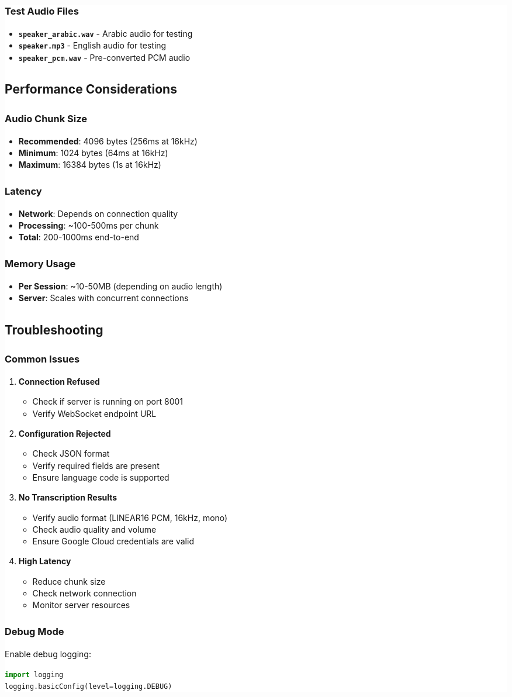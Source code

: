 ### Test Audio Files

- **`speaker_arabic.wav`** - Arabic audio for testing
- **`speaker.mp3`** - English audio for testing
- **`speaker_pcm.wav`** - Pre-converted PCM audio

## Performance Considerations

### Audio Chunk Size
- **Recommended**: 4096 bytes (256ms at 16kHz)
- **Minimum**: 1024 bytes (64ms at 16kHz)
- **Maximum**: 16384 bytes (1s at 16kHz)

### Latency
- **Network**: Depends on connection quality
- **Processing**: ~100-500ms per chunk
- **Total**: 200-1000ms end-to-end

### Memory Usage
- **Per Session**: ~10-50MB (depending on audio length)
- **Server**: Scales with concurrent connections

## Troubleshooting

### Common Issues

1. **Connection Refused**
   - Check if server is running on port 8001
   - Verify WebSocket endpoint URL

2. **Configuration Rejected**
   - Check JSON format
   - Verify required fields are present
   - Ensure language code is supported

3. **No Transcription Results**
   - Verify audio format (LINEAR16 PCM, 16kHz, mono)
   - Check audio quality and volume
   - Ensure Google Cloud credentials are valid

4. **High Latency**
   - Reduce chunk size
   - Check network connection
   - Monitor server resources

### Debug Mode

Enable debug logging:
```python
import logging
logging.basicConfig(level=logging.DEBUG)
```
